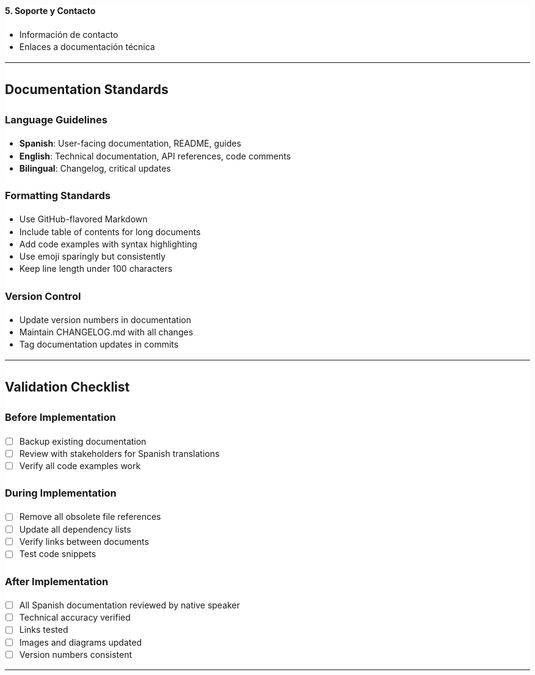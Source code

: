 #### 5. Soporte y Contacto
- Información de contacto
- Enlaces a documentación técnica

---

## Documentation Standards

### Language Guidelines
- **Spanish**: User-facing documentation, README, guides
- **English**: Technical documentation, API references, code comments
- **Bilingual**: Changelog, critical updates

### Formatting Standards
- Use GitHub-flavored Markdown
- Include table of contents for long documents
- Add code examples with syntax highlighting
- Use emoji sparingly but consistently
- Keep line length under 100 characters

### Version Control
- Update version numbers in documentation
- Maintain CHANGELOG.md with all changes
- Tag documentation updates in commits

---

## Validation Checklist

### Before Implementation
- [ ] Backup existing documentation
- [ ] Review with stakeholders for Spanish translations
- [ ] Verify all code examples work

### During Implementation
- [ ] Remove all obsolete file references
- [ ] Update all dependency lists
- [ ] Verify links between documents
- [ ] Test code snippets

### After Implementation
- [ ] All Spanish documentation reviewed by native speaker
- [ ] Technical accuracy verified
- [ ] Links tested
- [ ] Images and diagrams updated
- [ ] Version numbers consistent

---
